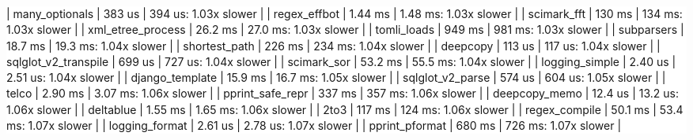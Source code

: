 | many_optionals                   | 383 us                                                                                                              | 394 us: 1.03x slower                                                                                                      |
| regex_effbot                     | 1.44 ms                                                                                                             | 1.48 ms: 1.03x slower                                                                                                     |
| scimark_fft                      | 130 ms                                                                                                              | 134 ms: 1.03x slower                                                                                                      |
| xml_etree_process                | 26.2 ms                                                                                                             | 27.0 ms: 1.03x slower                                                                                                     |
| tomli_loads                      | 949 ms                                                                                                              | 981 ms: 1.03x slower                                                                                                      |
| subparsers                       | 18.7 ms                                                                                                             | 19.3 ms: 1.04x slower                                                                                                     |
| shortest_path                    | 226 ms                                                                                                              | 234 ms: 1.04x slower                                                                                                      |
| deepcopy                         | 113 us                                                                                                              | 117 us: 1.04x slower                                                                                                      |
| sqlglot_v2_transpile             | 699 us                                                                                                              | 727 us: 1.04x slower                                                                                                      |
| scimark_sor                      | 53.2 ms                                                                                                             | 55.5 ms: 1.04x slower                                                                                                     |
| logging_simple                   | 2.40 us                                                                                                             | 2.51 us: 1.04x slower                                                                                                     |
| django_template                  | 15.9 ms                                                                                                             | 16.7 ms: 1.05x slower                                                                                                     |
| sqlglot_v2_parse                 | 574 us                                                                                                              | 604 us: 1.05x slower                                                                                                      |
| telco                            | 2.90 ms                                                                                                             | 3.07 ms: 1.06x slower                                                                                                     |
| pprint_safe_repr                 | 337 ms                                                                                                              | 357 ms: 1.06x slower                                                                                                      |
| deepcopy_memo                    | 12.4 us                                                                                                             | 13.2 us: 1.06x slower                                                                                                     |
| deltablue                        | 1.55 ms                                                                                                             | 1.65 ms: 1.06x slower                                                                                                     |
| 2to3                             | 117 ms                                                                                                              | 124 ms: 1.06x slower                                                                                                      |
| regex_compile                    | 50.1 ms                                                                                                             | 53.4 ms: 1.07x slower                                                                                                     |
| logging_format                   | 2.61 us                                                                                                             | 2.78 us: 1.07x slower                                                                                                     |
| pprint_pformat                   | 680 ms                                                                                                              | 726 ms: 1.07x slower                                                                                                      |